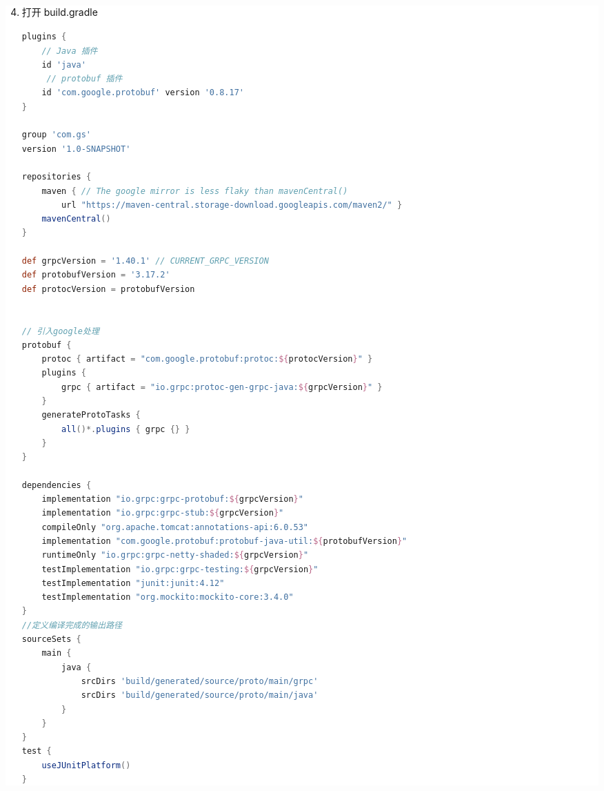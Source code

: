 4. 打开 build.gradle

   ```groovy
   plugins {
       // Java 插件
       id 'java'
     	// protobuf 插件
       id 'com.google.protobuf' version '0.8.17'
   }
   
   group 'com.gs'
   version '1.0-SNAPSHOT'
   
   repositories {
       maven { // The google mirror is less flaky than mavenCentral()
           url "https://maven-central.storage-download.googleapis.com/maven2/" }
       mavenCentral()
   }
   
   def grpcVersion = '1.40.1' // CURRENT_GRPC_VERSION
   def protobufVersion = '3.17.2'
   def protocVersion = protobufVersion
   
   
   // 引入google处理
   protobuf {
       protoc { artifact = "com.google.protobuf:protoc:${protocVersion}" }
       plugins {
           grpc { artifact = "io.grpc:protoc-gen-grpc-java:${grpcVersion}" }
       }
       generateProtoTasks {
           all()*.plugins { grpc {} }
       }
   }
   
   dependencies {
       implementation "io.grpc:grpc-protobuf:${grpcVersion}"
       implementation "io.grpc:grpc-stub:${grpcVersion}"
       compileOnly "org.apache.tomcat:annotations-api:6.0.53"
       implementation "com.google.protobuf:protobuf-java-util:${protobufVersion}"
       runtimeOnly "io.grpc:grpc-netty-shaded:${grpcVersion}"
       testImplementation "io.grpc:grpc-testing:${grpcVersion}"
       testImplementation "junit:junit:4.12"
       testImplementation "org.mockito:mockito-core:3.4.0"
   }
   //定义编译完成的输出路径
   sourceSets {
       main {
           java {
               srcDirs 'build/generated/source/proto/main/grpc'
               srcDirs 'build/generated/source/proto/main/java'
           }
       }
   }
   test {
       useJUnitPlatform()
   }
   ```
